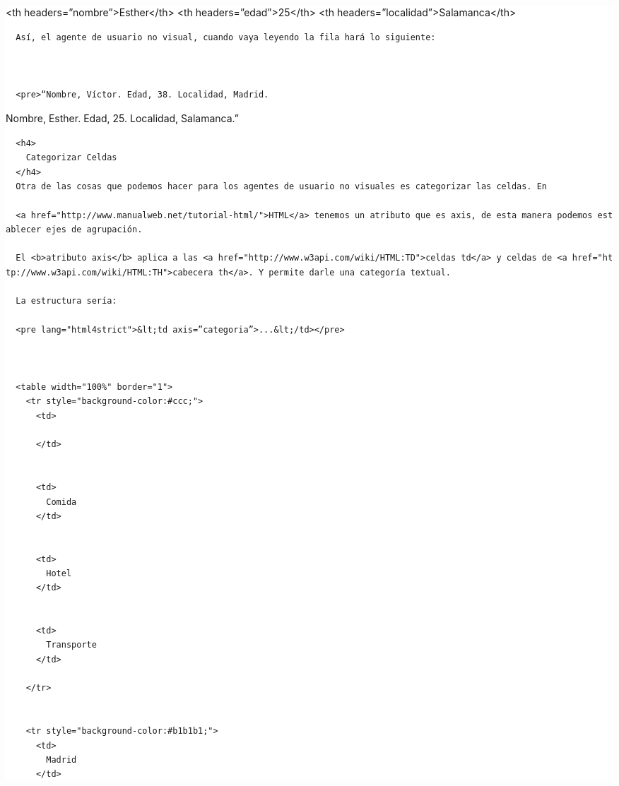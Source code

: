 </tr>


<tr>
  &lt;th headers=”nombre”>Esther&lt;/th>
    &lt;th headers=”edad”>25&lt;/th>
    &lt;th headers=”localidad”>Salamanca&lt;/th>

</tr></pre>

      Así, el agente de usuario no visual, cuando vaya leyendo la fila hará lo siguiente:



      <pre>“Nombre, Víctor. Edad, 38. Localidad, Madrid.
Nombre, Esther. Edad, 25. Localidad, Salamanca.”</pre>



      <h4>
        Categorizar Celdas
      </h4>
      Otra de las cosas que podemos hacer para los agentes de usuario no visuales es categorizar las celdas. En

      <a href="http://www.manualweb.net/tutorial-html/">HTML</a> tenemos un atributo que es axis, de esta manera podemos establecer ejes de agrupación.

      El <b>atributo axis</b> aplica a las <a href="http://www.w3api.com/wiki/HTML:TD">celdas td</a> y celdas de <a href="http://www.w3api.com/wiki/HTML:TH">cabecera th</a>. Y permite darle una categoría textual.

      La estructura sería:

      <pre lang="html4strict">&lt;td axis=”categoria”>...&lt;/td></pre>



      <table width="100%" border="1">
        <tr style="background-color:#ccc;">
          <td>

          </td>


          <td>
            Comida
          </td>


          <td>
            Hotel
          </td>


          <td>
            Transporte
          </td>

        </tr>


        <tr style="background-color:#b1b1b1;">
          <td>
            Madrid
          </td>

